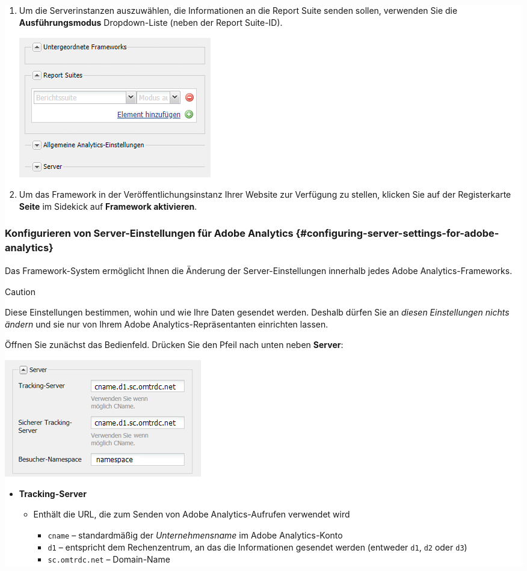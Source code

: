 1. Um die Serverinstanzen auszuwählen, die Informationen an die Report Suite senden sollen, verwenden Sie die **Ausführungsmodus** Dropdown-Liste (neben der Report Suite-ID).

   ![aa-framework-01](assets/aa-framework-01.png)

1. Um das Framework in der Veröffentlichungsinstanz Ihrer Website zur Verfügung zu stellen, klicken Sie auf der Registerkarte **Seite** im Sidekick auf **Framework aktivieren**.

### Konfigurieren von Server-Einstellungen für Adobe Analytics {#configuring-server-settings-for-adobe-analytics}

Das Framework-System ermöglicht Ihnen die Änderung der Server-Einstellungen innerhalb jedes Adobe Analytics-Frameworks.

>[!CAUTION]
>
>Diese Einstellungen bestimmen, wohin und wie Ihre Daten gesendet werden. Deshalb dürfen Sie an *diesen Einstellungen nichts ändern* und sie nur von Ihrem Adobe Analytics-Repräsentanten einrichten lassen.

Öffnen Sie zunächst das Bedienfeld. Drücken Sie den Pfeil nach unten neben **Server**:

![server_001](assets/server_001.png)

* **Tracking-Server**

   * Enthält die URL, die zum Senden von Adobe Analytics-Aufrufen verwendet wird

      * `cname` – standardmäßig der *Unternehmensname* im Adobe Analytics-Konto
      * `d1` – entspricht dem Rechenzentrum, an das die Informationen gesendet werden (entweder `d1`, `d2` oder `d3`)
      * `sc.omtrdc.net` – Domain-Name
